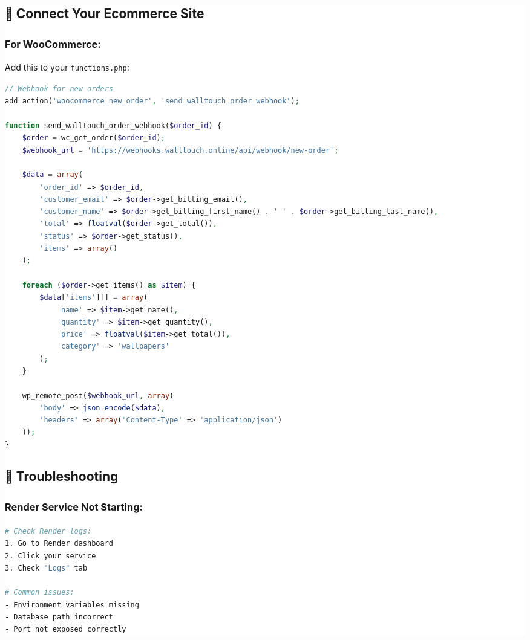 ## 🔗 Connect Your Ecommerce Site

### For WooCommerce:
Add this to your `functions.php`:

```php
// Webhook for new orders
add_action('woocommerce_new_order', 'send_walltouch_order_webhook');

function send_walltouch_order_webhook($order_id) {
    $order = wc_get_order($order_id);
    $webhook_url = 'https://webhooks.walltouch.online/api/webhook/new-order';
    
    $data = array(
        'order_id' => $order_id,
        'customer_email' => $order->get_billing_email(),
        'customer_name' => $order->get_billing_first_name() . ' ' . $order->get_billing_last_name(),
        'total' => floatval($order->get_total()),
        'status' => $order->get_status(),
        'items' => array()
    );
    
    foreach ($order->get_items() as $item) {
        $data['items'][] = array(
            'name' => $item->get_name(),
            'quantity' => $item->get_quantity(),
            'price' => floatval($item->get_total()),
            'category' => 'wallpapers'
        );
    }
    
    wp_remote_post($webhook_url, array(
        'body' => json_encode($data),
        'headers' => array('Content-Type' => 'application/json')
    ));
}
```

## 🚨 Troubleshooting

### Render Service Not Starting:
```bash
# Check Render logs:
1. Go to Render dashboard
2. Click your service
3. Check "Logs" tab

# Common issues:
- Environment variables missing
- Database path incorrect
- Port not exposed correctly
```
